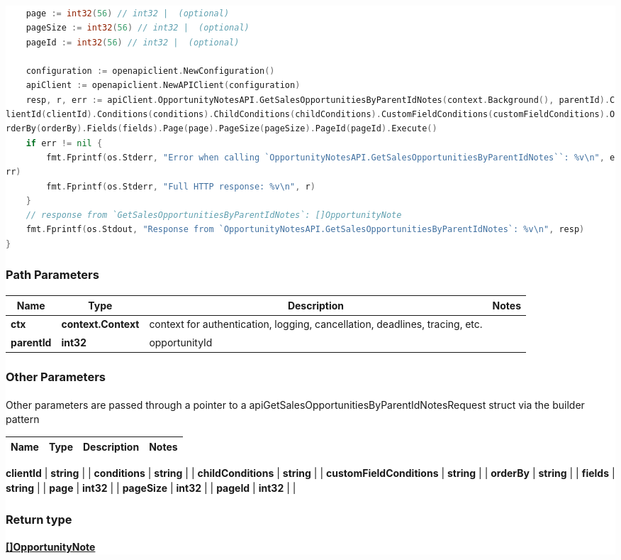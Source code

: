 ```go
	page := int32(56) // int32 |  (optional)
	pageSize := int32(56) // int32 |  (optional)
	pageId := int32(56) // int32 |  (optional)

	configuration := openapiclient.NewConfiguration()
	apiClient := openapiclient.NewAPIClient(configuration)
	resp, r, err := apiClient.OpportunityNotesAPI.GetSalesOpportunitiesByParentIdNotes(context.Background(), parentId).ClientId(clientId).Conditions(conditions).ChildConditions(childConditions).CustomFieldConditions(customFieldConditions).OrderBy(orderBy).Fields(fields).Page(page).PageSize(pageSize).PageId(pageId).Execute()
	if err != nil {
		fmt.Fprintf(os.Stderr, "Error when calling `OpportunityNotesAPI.GetSalesOpportunitiesByParentIdNotes``: %v\n", err)
		fmt.Fprintf(os.Stderr, "Full HTTP response: %v\n", r)
	}
	// response from `GetSalesOpportunitiesByParentIdNotes`: []OpportunityNote
	fmt.Fprintf(os.Stdout, "Response from `OpportunityNotesAPI.GetSalesOpportunitiesByParentIdNotes`: %v\n", resp)
}
```

### Path Parameters


Name | Type | Description  | Notes
------------- | ------------- | ------------- | -------------
**ctx** | **context.Context** | context for authentication, logging, cancellation, deadlines, tracing, etc.
**parentId** | **int32** | opportunityId | 

### Other Parameters

Other parameters are passed through a pointer to a apiGetSalesOpportunitiesByParentIdNotesRequest struct via the builder pattern


Name | Type | Description  | Notes
------------- | ------------- | ------------- | -------------

 **clientId** | **string** |  | 
 **conditions** | **string** |  | 
 **childConditions** | **string** |  | 
 **customFieldConditions** | **string** |  | 
 **orderBy** | **string** |  | 
 **fields** | **string** |  | 
 **page** | **int32** |  | 
 **pageSize** | **int32** |  | 
 **pageId** | **int32** |  | 

### Return type

[**[]OpportunityNote**](OpportunityNote.md)

